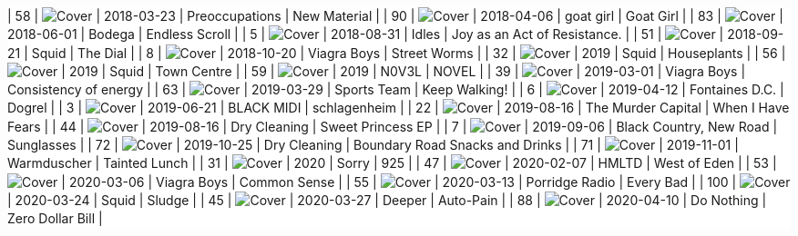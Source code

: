 | 58 | ![Cover](https://i.discogs.com/5rqsP8i547NJwKSQJm_OZRozE_8OtSFINKrwprXNbQc/rs:fit/g:sm/q:40/h:150/w:150/czM6Ly9kaXNjb2dz/LWRhdGFiYXNlLWlt/YWdlcy9SLTExNzM1/MTk4LTE2MDI3Njgw/NTctODY4My5qcGVn.jpeg) | 2018-03-23 | Preoccupations | New Material |
| 90 | ![Cover](https://i.discogs.com/WtCEu3FiAsu4dlYRrJSJkYJIslemtWF2cQBAmo6UQ2M/rs:fit/g:sm/q:40/h:150/w:150/czM6Ly9kaXNjb2dz/LWRhdGFiYXNlLWlt/YWdlcy9SLTExODA3/NzU4LTE1MjI3MTk3/MDMtODU4Ny5qcGVn.jpeg) | 2018-04-06 | goat girl | Goat Girl |
| 83 | ![Cover](https://i.discogs.com/S0XYxovm7u0xOS2firM_OBM5zjlhvlrl311X87YOISc/rs:fit/g:sm/q:40/h:150/w:150/czM6Ly9kaXNjb2dz/LWRhdGFiYXNlLWlt/YWdlcy9SLTExODIw/MTY1LTE1MjI5NDM5/NTgtNDYzNS5qcGVn.jpeg) | 2018-06-01 | Bodega | Endless Scroll |
| 5 | ![Cover](https://i.discogs.com/LHye-eDj3FGF1TReXq600qPfp3Tyipt1cJo6AHW3-G8/rs:fit/g:sm/q:40/h:150/w:150/czM6Ly9kaXNjb2dz/LWRhdGFiYXNlLWlt/YWdlcy9SLTEyNDQ1/MTE3LTE1MzU1NTM3/ODktMTg3OC5qcGVn.jpeg) | 2018-08-31 | Idles | Joy as an Act of Resistance. |
| 51 | ![Cover](https://i.discogs.com/J56IX5OBbJFqg424p3AOX4KcXJL6-EZjISWM6zi1vW4/rs:fit/g:sm/q:40/h:150/w:150/czM6Ly9kaXNjb2dz/LWRhdGFiYXNlLWlt/YWdlcy9SLTEyNTk5/NDMzLTE2MjkwMTQ2/ODUtMzE3Ni5qcGVn.jpeg) | 2018-09-21 | Squid | The Dial |
| 8 | ![Cover](https://lastfm.freetls.fastly.net/i/u/34s/d33b34877998da3ef033b5cb335a634d.png) | 2018-10-20 | Viagra Boys | Street Worms |
| 32 | ![Cover](https://i.discogs.com/vpdC6VMpAjojZWO4h4GCgfXxNFagECjLmGobj7khlLU/rs:fit/g:sm/q:40/h:150/w:150/czM6Ly9kaXNjb2dz/LWRhdGFiYXNlLWlt/YWdlcy9SLTE1MDkw/NTM5LTE1ODY1NTUx/NTctNTU1My5qcGVn.jpeg) | 2019 | Squid | Houseplants |
| 56 | ![Cover](https://lastfm.freetls.fastly.net/i/u/34s/205f9dc1ddec27d3b756f604af96a782.png) | 2019 | Squid | Town Centre |
| 59 | ![Cover](https://i.discogs.com/bbZiaLVSzF9XAje-d5mokVHTBednIyqVAeu0ILyOhuU/rs:fit/g:sm/q:40/h:150/w:150/czM6Ly9kaXNjb2dz/LWRhdGFiYXNlLWlt/YWdlcy9SLTEzMTE0/Mjc5LTE1NTQ5ODM0/NzAtNzAwMC5qcGVn.jpeg) | 2019 | N0V3L | NOVEL |
| 39 | ![Cover](https://i.discogs.com/iGF_iLUvbJXKI9xiuw4RpruO7aenAiKBYwLVzdrO1f8/rs:fit/g:sm/q:40/h:150/w:150/czM6Ly9kaXNjb2dz/LWRhdGFiYXNlLWlt/YWdlcy9SLTkyNjc3/MTItMTU4MTMyNzQz/MS01MTQ3LmpwZWc.jpeg) | 2019-03-01 | Viagra Boys | Consistency of energy |
| 63 | ![Cover](https://i.discogs.com/0zBddLiQ3WZGjqChVSCWbta0YaXAr-CR2IYhuqhZVig/rs:fit/g:sm/q:40/h:150/w:150/czM6Ly9kaXNjb2dz/LWRhdGFiYXNlLWlt/YWdlcy9SLTEzNDE3/MTgzLTE1NTQyNDQ4/NjgtNTQzNy5qcGVn.jpeg) | 2019-03-29 | Sports Team | Keep Walking! |
| 6 | ![Cover](https://i.discogs.com/PSpiqCzzB2jOW5hC27pNnAF34Fm5oDC_uqlqQJR5Qag/rs:fit/g:sm/q:40/h:150/w:150/czM6Ly9kaXNjb2dz/LWRhdGFiYXNlLWlt/YWdlcy9SLTEzNDc0/NDg5LTE1NjY0MDcw/OTgtODIxMy5qcGVn.jpeg) | 2019-04-12 | Fontaines D.C. | Dogrel |
| 3 | ![Cover](https://i.discogs.com/mjMjgpDlA2xjQCU61RDg0Quhm5ZHC5H7NXChwyGA7WQ/rs:fit/g:sm/q:40/h:150/w:150/czM6Ly9kaXNjb2dz/LWRhdGFiYXNlLWlt/YWdlcy9SLTEzNzc2/NTYzLTE1ODE0Njc2/OTAtOTY4NC5qcGVn.jpeg) | 2019-06-21 | BLACK MIDI | schlagenheim |
| 22 | ![Cover](https://i.discogs.com/mxmmjwUoM5l95ap_dGYQ77NgnwY_T1_AS-FuiICFRwU/rs:fit/g:sm/q:40/h:150/w:150/czM6Ly9kaXNjb2dz/LWRhdGFiYXNlLWlt/YWdlcy9SLTEzOTk4/OTcxLTE1NjU5NDA5/MjctMjU3Ni5qcGVn.jpeg) | 2019-08-16 | The Murder Capital | When I Have Fears |
| 44 | ![Cover](https://i.discogs.com/Yzcq94iW-x92brfbBj60VVR_lFpUCsNw1KAE1wIdFHo/rs:fit/g:sm/q:40/h:150/w:150/czM6Ly9kaXNjb2dz/LWRhdGFiYXNlLWlt/YWdlcy9SLTIyMDIw/MDE5LTE2NDM5Nzc1/NDktMjcwMi5qcGVn.jpeg) | 2019-08-16 | Dry Cleaning | Sweet Princess EP |
| 7 | ![Cover](https://i.discogs.com/nLtbal4EIbNEbyU80XleyZuiUK8sZKiVpv6zRX8U8Gc/rs:fit/g:sm/q:40/h:150/w:150/czM6Ly9kaXNjb2dz/LWRhdGFiYXNlLWlt/YWdlcy9SLTE0MDAz/MjY3LTE1OTkzODM2/NzEtODExMy5qcGVn.jpeg) | 2019-09-06 | Black Country, New Road | Sunglasses |
| 72 | ![Cover](https://i.discogs.com/hnPGxuzE56o13uWY0IkFfmKmJ2pF_WdUg-ryM8LVndk/rs:fit/g:sm/q:40/h:150/w:150/czM6Ly9kaXNjb2dz/LWRhdGFiYXNlLWlt/YWdlcy9SLTE0MzA1/ODI4LTE1NzE4NjY3/MjUtODg1MS5qcGVn.jpeg) | 2019-10-25 | Dry Cleaning | Boundary Road Snacks and Drinks |
| 71 | ![Cover](https://i.discogs.com/4feqIewbSnlNHlI1PgTGYWxXijC9yoNPXFPCL-08-2E/rs:fit/g:sm/q:40/h:150/w:150/czM6Ly9kaXNjb2dz/LWRhdGFiYXNlLWlt/YWdlcy9SLTE0MzEw/NDQ5LTE1NzE5Njgw/NTQtNzA2OC5qcGVn.jpeg) | 2019-11-01 | Warmduscher | Tainted Lunch |
| 31 | ![Cover](https://lastfm.freetls.fastly.net/i/u/34s/dcbc31f7a485c789677be256f7ce741d.png) | 2020 | Sorry | 925 |
| 47 | ![Cover](https://i.discogs.com/3MY8NNGQ_bVmEOhGkbdruzIOJsmCVJ75SfRtNRlAljU/rs:fit/g:sm/q:40/h:150/w:150/czM6Ly9kaXNjb2dz/LWRhdGFiYXNlLWlt/YWdlcy9SLTE0NzY1/MDg1LTE2MTg1MjE3/NTktMTI1OS5qcGVn.jpeg) | 2020-02-07 | HMLTD | West of Eden |
| 53 | ![Cover](https://i.discogs.com/zw6HBIFG_kbcXeO5x5eY_KiTlRNmCv81_rbNQI5D2IE/rs:fit/g:sm/q:40/h:150/w:150/czM6Ly9kaXNjb2dz/LWRhdGFiYXNlLWlt/YWdlcy9SLTE0ODky/MzA2LTE2NTE2Mzcz/MjgtMTYzMi5qcGVn.jpeg) | 2020-03-06 | Viagra Boys | Common Sense |
| 55 | ![Cover](https://i.discogs.com/Uo6TW37pbKQY-dpGhrmQRrvlGmobPLxaSc7JJMINJU4/rs:fit/g:sm/q:40/h:150/w:150/czM6Ly9kaXNjb2dz/LWRhdGFiYXNlLWlt/YWdlcy9SLTE0ODg5/MDQ0LTE1ODM1MjIx/MDEtNDAwOC5qcGVn.jpeg) | 2020-03-13 | Porridge Radio | Every Bad |
| 100 | ![Cover](https://i.discogs.com/Ygok5f_z4JEqC-abnYharRfgbadD-YTWa_0xkHVTRIw/rs:fit/g:sm/q:40/h:150/w:150/czM6Ly9kaXNjb2dz/LWRhdGFiYXNlLWlt/YWdlcy9SLTE0OTg5/ODU1LTE1ODUxNzY5/NjctMjk0MS5qcGVn.jpeg) | 2020-03-24 | Squid | Sludge |
| 45 | ![Cover](https://i.discogs.com/y3-0iuvvBr5g4ucbEz5XzVVqKqixWiSsSojEXTBCK-A/rs:fit/g:sm/q:40/h:150/w:150/czM6Ly9kaXNjb2dz/LWRhdGFiYXNlLWlt/YWdlcy9SLTE1MDIx/OTI5LTE1ODcyNzA1/NzgtOTQwMi5qcGVn.jpeg) | 2020-03-27 | Deeper | Auto-Pain |
| 88 | ![Cover](https://i.discogs.com/7irIvgToH30uykYOAo_1ioDKjkP3Xq2UPAMO3RLao7U/rs:fit/g:sm/q:40/h:150/w:150/czM6Ly9kaXNjb2dz/LWRhdGFiYXNlLWlt/YWdlcy9SLTE1MDg0/MDY4LTE1OTA1ODYx/NjUtODQyMC5qcGVn.jpeg) | 2020-04-10 | Do Nothing | Zero Dollar Bill |